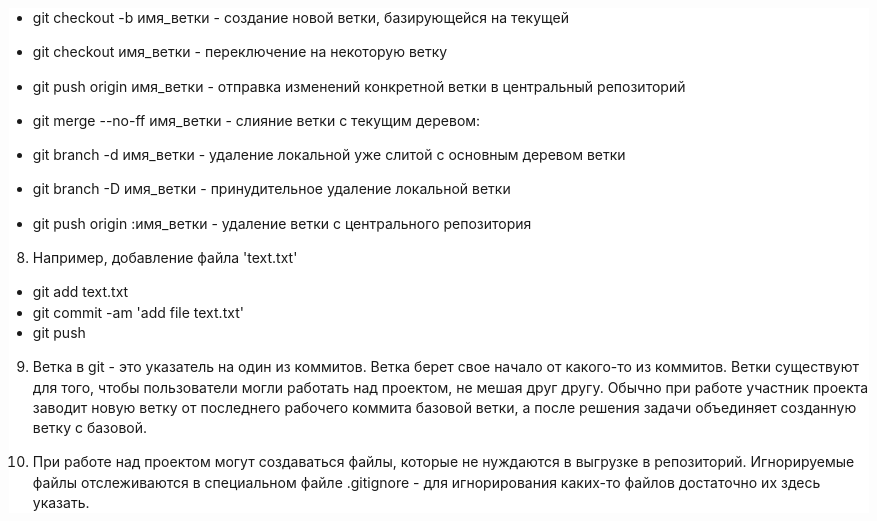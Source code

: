* git checkout -b имя_ветки - создание новой ветки, базирующейся на текущей

* git checkout имя_ветки - переключение на некоторую ветку

* git push origin имя_ветки - отправка изменений конкретной ветки в центральный репозиторий

* git merge --no-ff имя_ветки - слияние ветки с текущим деревом:

* git branch -d имя_ветки - удаление локальной уже слитой с основным деревом ветки

* git branch -D имя_ветки - принудительное удаление локальной ветки

*  git push origin :имя_ветки - удаление ветки с центрального репозитория

8. Например, добавление файла 'text.txt'

* git add text.txt
* git commit -am 'add file text.txt'
* git push

9. Ветка в git - это указатель на один из коммитов. Ветка берет свое начало от какого-то из коммитов. Ветки существуют для того, чтобы пользователи могли работать над проектом, не мешая друг другу. Обычно при работе участник проекта заводит новую ветку от последнего рабочего коммита базовой ветки, а после решения задачи объединяет созданную ветку с базовой.

10. При работе над проектом могут создаваться файлы, которые не нуждаются в выгрузке в репозиторий. Игнорируемые файлы отслеживаются в специальном файле .gitignore - для игнорирования каких-то файлов достаточно их здесь указать.
